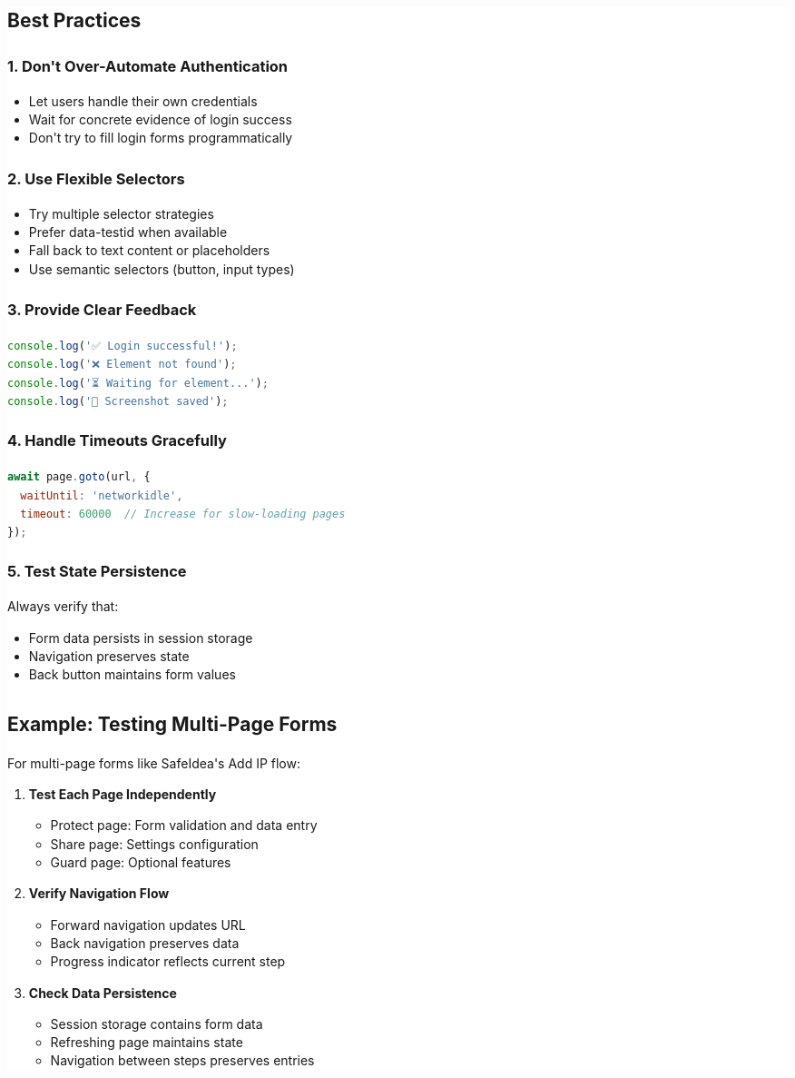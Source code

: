 ## Best Practices

### 1. Don't Over-Automate Authentication
- Let users handle their own credentials
- Wait for concrete evidence of login success
- Don't try to fill login forms programmatically

### 2. Use Flexible Selectors
- Try multiple selector strategies
- Prefer data-testid when available
- Fall back to text content or placeholders
- Use semantic selectors (button, input types)

### 3. Provide Clear Feedback
```javascript
console.log('✅ Login successful!');
console.log('❌ Element not found');
console.log('⏳ Waiting for element...');
console.log('📸 Screenshot saved');
```

### 4. Handle Timeouts Gracefully
```javascript
await page.goto(url, { 
  waitUntil: 'networkidle',
  timeout: 60000  // Increase for slow-loading pages
});
```

### 5. Test State Persistence
Always verify that:
- Form data persists in session storage
- Navigation preserves state
- Back button maintains form values

## Example: Testing Multi-Page Forms

For multi-page forms like SafeIdea's Add IP flow:

1. **Test Each Page Independently**
   - Protect page: Form validation and data entry
   - Share page: Settings configuration
   - Guard page: Optional features

2. **Verify Navigation Flow**
   - Forward navigation updates URL
   - Back navigation preserves data
   - Progress indicator reflects current step

3. **Check Data Persistence**
   - Session storage contains form data
   - Refreshing page maintains state
   - Navigation between steps preserves entries

